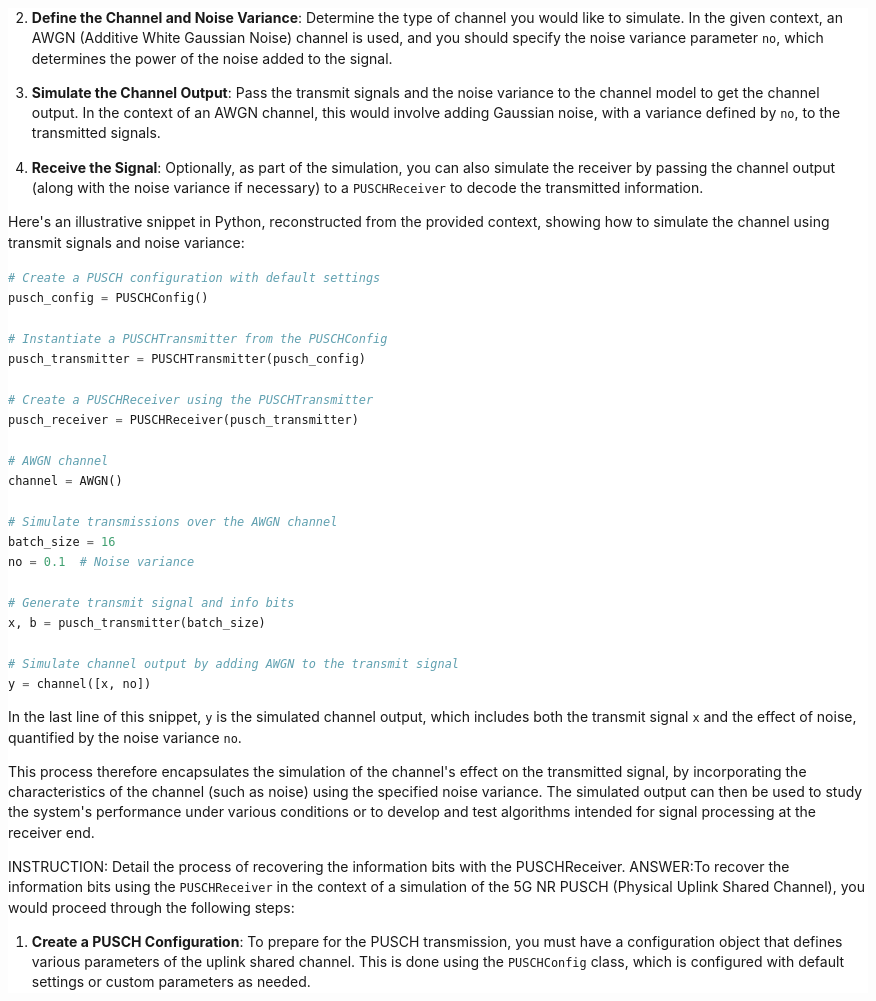 2. **Define the Channel and Noise Variance**: Determine the type of channel you would like to simulate. In the given context, an AWGN (Additive White Gaussian Noise) channel is used, and you should specify the noise variance parameter `no`, which determines the power of the noise added to the signal.

3. **Simulate the Channel Output**: Pass the transmit signals and the noise variance to the channel model to get the channel output. In the context of an AWGN channel, this would involve adding Gaussian noise, with a variance defined by `no`, to the transmitted signals.

4. **Receive the Signal**: Optionally, as part of the simulation, you can also simulate the receiver by passing the channel output (along with the noise variance if necessary) to a `PUSCHReceiver` to decode the transmitted information.

Here's an illustrative snippet in Python, reconstructed from the provided context, showing how to simulate the channel using transmit signals and noise variance:

```python
# Create a PUSCH configuration with default settings
pusch_config = PUSCHConfig()

# Instantiate a PUSCHTransmitter from the PUSCHConfig
pusch_transmitter = PUSCHTransmitter(pusch_config)

# Create a PUSCHReceiver using the PUSCHTransmitter
pusch_receiver = PUSCHReceiver(pusch_transmitter)

# AWGN channel
channel = AWGN()

# Simulate transmissions over the AWGN channel
batch_size = 16
no = 0.1  # Noise variance

# Generate transmit signal and info bits
x, b = pusch_transmitter(batch_size)

# Simulate channel output by adding AWGN to the transmit signal
y = channel([x, no])
```

In the last line of this snippet, `y` is the simulated channel output, which includes both the transmit signal `x` and the effect of noise, quantified by the noise variance `no`.

This process therefore encapsulates the simulation of the channel's effect on the transmitted signal, by incorporating the characteristics of the channel (such as noise) using the specified noise variance. The simulated output can then be used to study the system's performance under various conditions or to develop and test algorithms intended for signal processing at the receiver end.

INSTRUCTION: Detail the process of recovering the information bits with the PUSCHReceiver.
ANSWER:To recover the information bits using the `PUSCHReceiver` in the context of a simulation of the 5G NR PUSCH (Physical Uplink Shared Channel), you would proceed through the following steps:

1. **Create a PUSCH Configuration**: To prepare for the PUSCH transmission, you must have a configuration object that defines various parameters of the uplink shared channel. This is done using the `PUSCHConfig` class, which is configured with default settings or custom parameters as needed.
